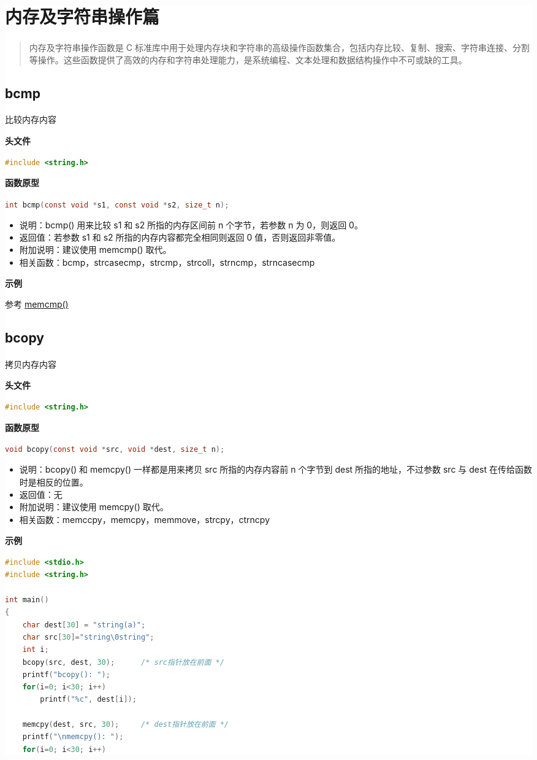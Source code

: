 内存及字符串操作篇
=============================================

> 内存及字符串操作函数是 C 标准库中用于处理内存块和字符串的高级操作函数集合，包括内存比较、复制、搜索、字符串连接、分割等操作。这些函数提供了高效的内存和字符串处理能力，是系统编程、文本处理和数据结构操作中不可或缺的工具。

bcmp
---------------------------------------------

比较内存内容

**头文件**

```c
#include <string.h>
```

**函数原型**

```c
int bcmp(const void *s1, const void *s2, size_t n);
```

- 说明：bcmp() 用来比较 s1 和 s2 所指的内存区间前 n 个字节，若参数 n 为 0，则返回 0。
- 返回值：若参数 s1 和 s2 所指的内存内容都完全相同则返回 0 值，否则返回非零值。
- 附加说明：建议使用 memcmp() 取代。
- 相关函数：bcmp，strcasecmp，strcmp，strcoll，strncmp，strncasecmp

**示例**

参考 [memcmp()](#memcmp)


bcopy
---------------------------------------------

拷贝内存内容

**头文件**

```c
#include <string.h>
```

**函数原型**

```c
void bcopy(const void *src, void *dest, size_t n);
```

- 说明：bcopy() 和 memcpy() 一样都是用来拷贝 src 所指的内存内容前 n 个字节到 dest 所指的地址，不过参数 src 与 dest 在传给函数时是相反的位置。
- 返回值：无
- 附加说明：建议使用 memcpy() 取代。
- 相关函数：memccpy，memcpy，memmove，strcpy，ctrncpy

**示例**

```c
#include <stdio.h>
#include <string.h>

int main()
{
    char dest[30] = "string(a)";
    char src[30]="string\0string";
    int i;
    bcopy(src, dest, 30);      /* src指针放在前面 */
    printf("bcopy(): ");
    for(i=0; i<30; i++)
        printf("%c", dest[i]);
    
    memcpy(dest, src, 30);     /* dest指针放在前面 */
    printf("\nmemcpy(): ");
    for(i=0; i<30; i++)
```